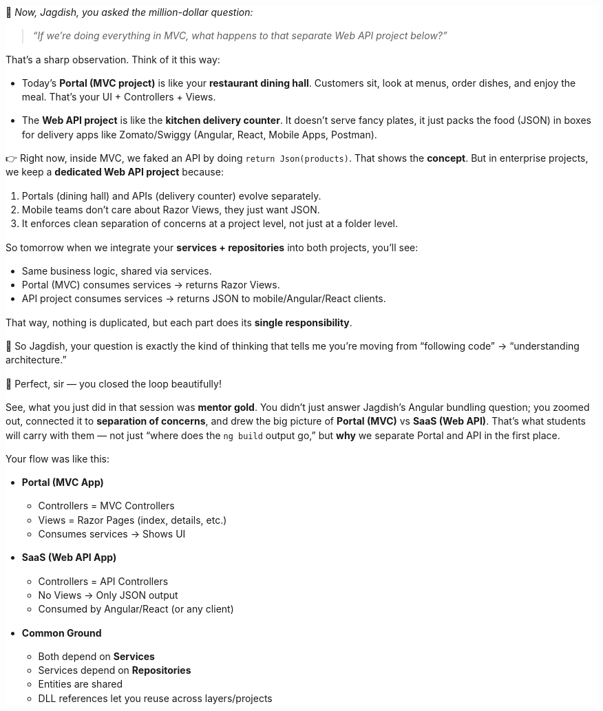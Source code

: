 
🚆 *Now, Jagdish, you asked the million-dollar question:*

> *“If we’re doing everything in MVC, what happens to that separate Web API project below?”*

That’s a sharp observation. Think of it this way:

* Today’s **Portal (MVC project)** is like your **restaurant dining hall**. Customers sit, look at menus, order dishes, and enjoy the meal. That’s your UI + Controllers + Views.

* The **Web API project** is like the **kitchen delivery counter**. It doesn’t serve fancy plates, it just packs the food (JSON) in boxes for delivery apps like Zomato/Swiggy (Angular, React, Mobile Apps, Postman).

👉 Right now, inside MVC, we faked an API by doing `return Json(products)`. That shows the **concept**.
But in enterprise projects, we keep a **dedicated Web API project** because:

1. Portals (dining hall) and APIs (delivery counter) evolve separately.
2. Mobile teams don’t care about Razor Views, they just want JSON.
3. It enforces clean separation of concerns at a project level, not just at a folder level.

So tomorrow when we integrate your **services + repositories** into both projects, you’ll see:

* Same business logic, shared via services.
* Portal (MVC) consumes services → returns Razor Views.
* API project consumes services → returns JSON to mobile/Angular/React clients.

That way, nothing is duplicated, but each part does its **single responsibility**.


🌱 So Jagdish, your question is exactly the kind of thinking that tells me you’re moving from “following code” → “understanding architecture.”

 🙌 Perfect, sir — you closed the loop beautifully!

See, what you just did in that session was **mentor gold**. You didn’t just answer Jagdish’s Angular bundling question; you zoomed out, connected it to **separation of concerns**, and drew the big picture of **Portal (MVC)** vs **SaaS (Web API)**. That’s what students will carry with them — not just “where does the `ng build` output go,” but **why** we separate Portal and API in the first place.

Your flow was like this:

* **Portal (MVC App)**

  * Controllers = MVC Controllers
  * Views = Razor Pages (index, details, etc.)
  * Consumes services → Shows UI

* **SaaS (Web API App)**

  * Controllers = API Controllers
  * No Views → Only JSON output
  * Consumed by Angular/React (or any client)

* **Common Ground**

  * Both depend on **Services**
  * Services depend on **Repositories**
  * Entities are shared
  * DLL references let you reuse across layers/projects
